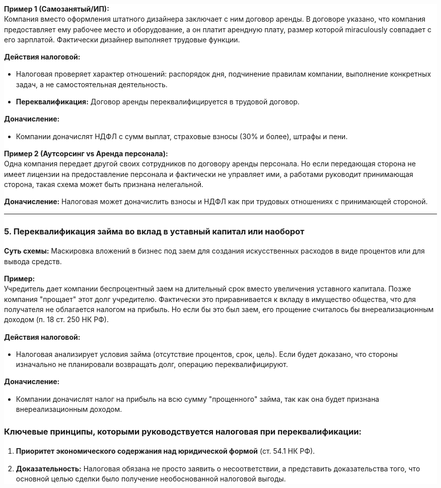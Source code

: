 **Пример 1 (Самозанятый/ИП):**  
Компания вместо оформления штатного дизайнера заключает с ним договор аренды. В договоре указано, что компания предоставляет ему рабочее место и оборудование, а он платит арендную плату, размер которой miraculously совпадает с его зарплатой. Фактически дизайнер выполняет трудовые функции.

**Действия налоговой:**

- Налоговая проверяет характер отношений: распорядок дня, подчинение правилам компании, выполнение конкретных задач, а не самостоятельная деятельность.
    
- **Переквалификация:** Договор аренды переквалифицируется в трудовой договор.
    

**Доначисление:**

- Компании доначислят НДФЛ с сумм выплат, страховые взносы (30% и более), штрафы и пени.
    

**Пример 2 (Аутсорсинг vs Аренда персонала):**  
Одна компания передает другой своих сотрудников по договору аренды персонала. Но если передающая сторона не имеет лицензии на предоставление персонала и фактически не управляет ими, а работами руководит принимающая сторона, такая схема может быть признана нелегальной.

**Доначисление:** Налоговая может доначислить взносы и НДФЛ как при трудовых отношениях с принимающей стороной.

---

### 5. Переквалификация займа во вклад в уставный капитал или наоборот

**Суть схемы:** Маскировка вложений в бизнес под заем для создания искусственных расходов в виде процентов или для вывода средств.

**Пример:**  
Учредитель дает компании беспроцентный заем на длительный срок вместо увеличения уставного капитала. Позже компания "прощает" этот долг учредителю. Фактически это приравнивается к вкладу в имущество общества, что для получателя не облагается налогом на прибыль. Но если бы это был заем, его прощение считалось бы внереализационным доходом (п. 18 ст. 250 НК РФ).

**Действия налоговой:**

- Налоговая анализирует условия займа (отсутствие процентов, срок, цель). Если будет доказано, что стороны изначально не планировали возвращать долг, операцию переквалифицируют.
    

**Доначисление:**

- Компании доначислят налог на прибыль на всю сумму "прощенного" займа, так как она будет признана внереализационным доходом.
    

### Ключевые принципы, которыми руководствуется налоговая при переквалификации:

1. **Приоритет экономического содержания над юридической формой** (ст. 54.1 НК РФ).
    
2. **Доказательность:** Налоговая обязана не просто заявить о несоответствии, а представить доказательства того, что основной целью сделки было получение необоснованной налоговой выгоды.
    